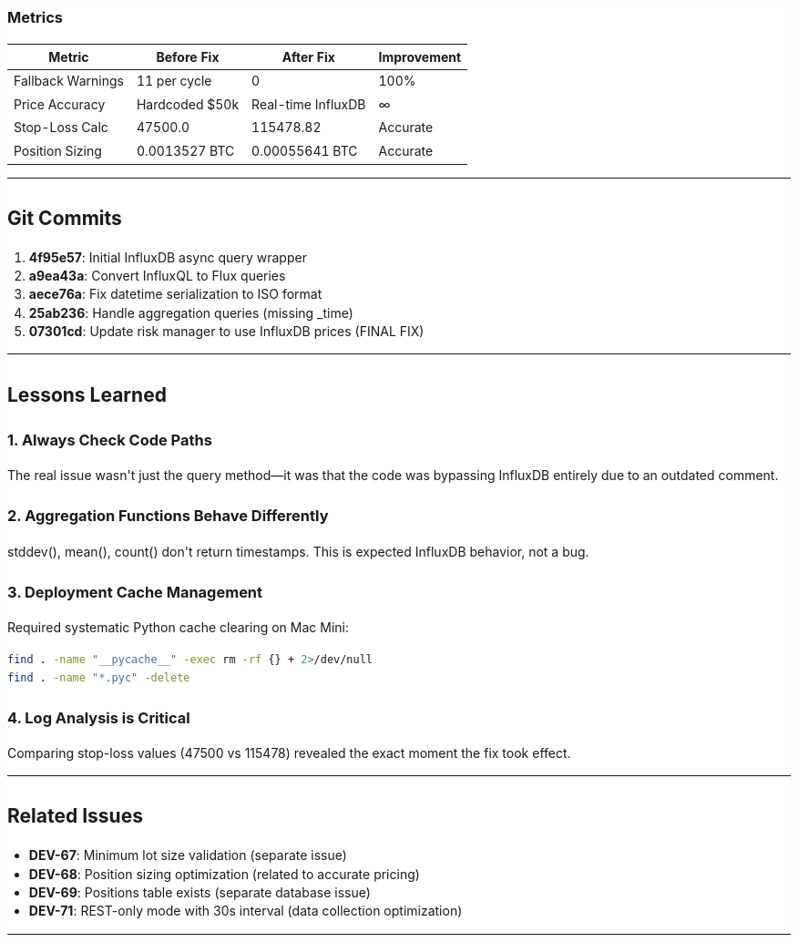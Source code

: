 ### Metrics

| Metric | Before Fix | After Fix | Improvement |
|--------|-----------|-----------|-------------|
| Fallback Warnings | 11 per cycle | 0 | 100% |
| Price Accuracy | Hardcoded $50k | Real-time InfluxDB | ∞ |
| Stop-Loss Calc | 47500.0 | 115478.82 | Accurate |
| Position Sizing | 0.0013527 BTC | 0.00055641 BTC | Accurate |

---

## Git Commits

1. **4f95e57**: Initial InfluxDB async query wrapper
2. **a9ea43a**: Convert InfluxQL to Flux queries
3. **aece76a**: Fix datetime serialization to ISO format
4. **25ab236**: Handle aggregation queries (missing _time)
5. **07301cd**: Update risk manager to use InfluxDB prices (FINAL FIX)

---

## Lessons Learned

### 1. Always Check Code Paths
The real issue wasn't just the query method—it was that the code was bypassing InfluxDB entirely due to an outdated comment.

### 2. Aggregation Functions Behave Differently
stddev(), mean(), count() don't return timestamps. This is expected InfluxDB behavior, not a bug.

### 3. Deployment Cache Management
Required systematic Python cache clearing on Mac Mini:
```bash
find . -name "__pycache__" -exec rm -rf {} + 2>/dev/null
find . -name "*.pyc" -delete
```

### 4. Log Analysis is Critical
Comparing stop-loss values (47500 vs 115478) revealed the exact moment the fix took effect.

---

## Related Issues

- **DEV-67**: Minimum lot size validation (separate issue)
- **DEV-68**: Position sizing optimization (related to accurate pricing)
- **DEV-69**: Positions table exists (separate database issue)
- **DEV-71**: REST-only mode with 30s interval (data collection optimization)

---
